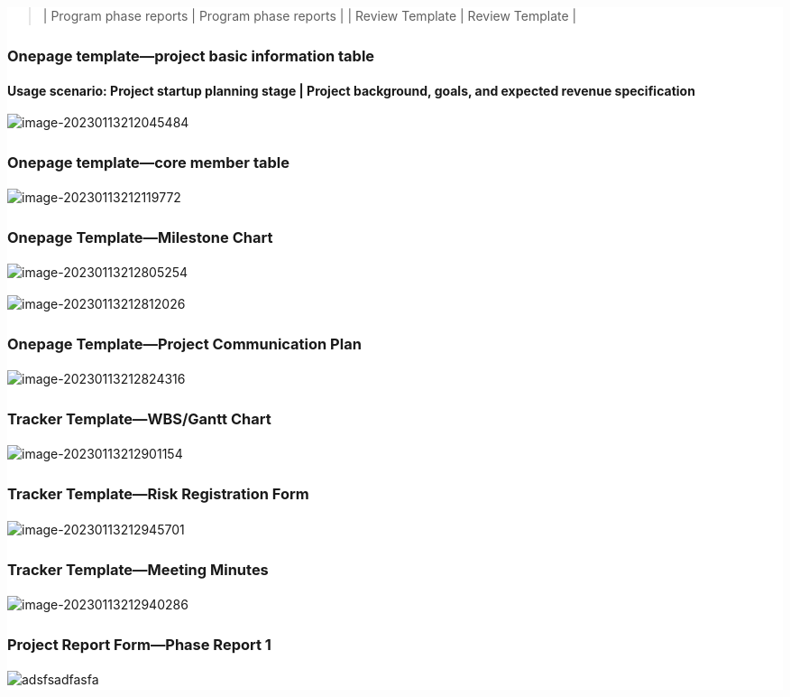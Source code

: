 > | Program phase reports | Program phase reports |
> | Review Template | Review Template |



### Onepage template—project basic information table

**Usage scenario: Project startup planning stage | Project background, goals, and expected revenue specification**

![image-20230113212045484](http://sm.nsddd.top/sm202301132120710.png)



### Onepage template—core member table

![image-20230113212119772](http://sm.nsddd.top/sm202301132121973.png)



### Onepage Template—Milestone Chart

![image-20230113212805254](http://sm.nsddd.top/sm202301132128550.png)

![image-20230113212812026](http://sm.nsddd.top/sm202301132128258.png)



### Onepage Template—Project Communication Plan

![image-20230113212824316](http://sm.nsddd.top/sm202301132128539.png)



### Tracker Template—WBS/Gantt Chart

![image-20230113212901154](http://sm.nsddd.top/sm202301132129417.png)





### Tracker Template—Risk Registration Form

![image-20230113212945701](http://sm.nsddd.top/sm202301132129919.png)



### Tracker Template—Meeting Minutes

![image-20230113212940286](http://sm.nsddd.top/sm202301132129496.png)



### Project Report Form—Phase Report 1

![adsfsadfasfa](http://sm.nsddd.top/sm202301132132778.png)
